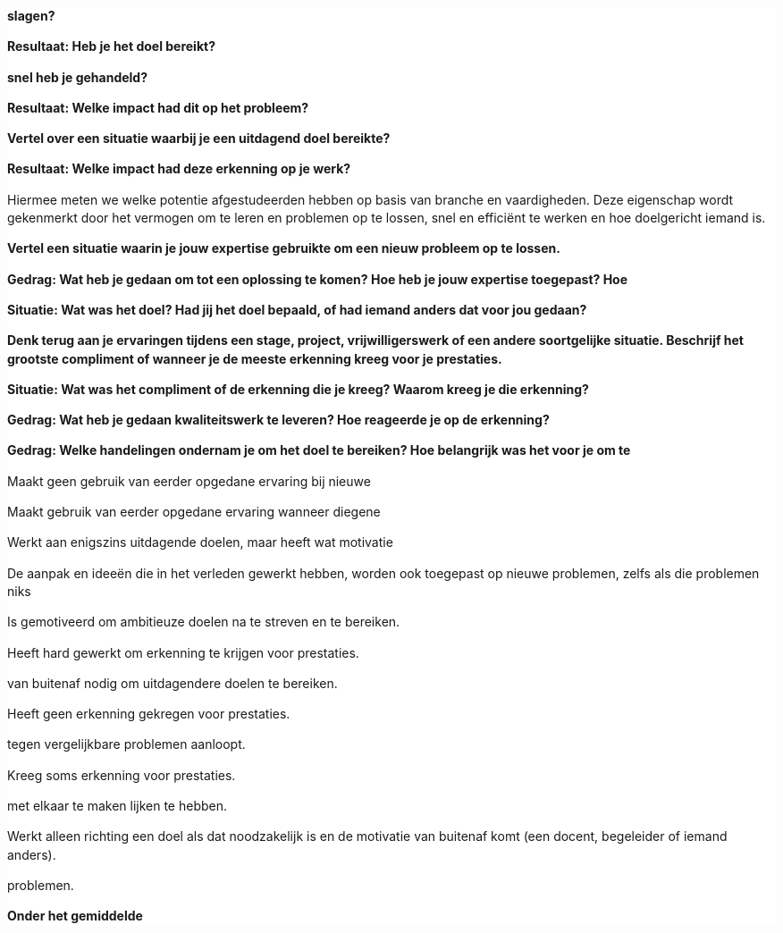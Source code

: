**slagen?**

**Resultaat: Heb je het doel bereikt?**

**snel heb je gehandeld?**

**Resultaat: Welke impact had dit op het probleem?**

**Vertel over een situatie waarbij je een uitdagend doel bereikte?**

**Resultaat: Welke impact had deze erkenning op je werk?**

Hiermee meten we welke potentie afgestudeerden hebben op basis van branche en vaardigheden. Deze eigenschap wordt gekenmerkt door het vermogen om te leren en problemen op te lossen, snel en efficiënt te werken en hoe doelgericht iemand is.

**Vertel een situatie waarin je jouw expertise gebruikte om een nieuw probleem op te lossen.**

**Gedrag: Wat heb je gedaan om tot een oplossing te komen? Hoe heb je jouw expertise toegepast? Hoe**

**Situatie: Wat was het doel? Had jij het doel bepaald, of had iemand anders dat voor jou gedaan?**

**Denk terug aan je ervaringen tijdens een stage, project, vrijwilligerswerk of een andere soortgelijke situatie. Beschrijf het grootste compliment of wanneer je de meeste erkenning kreeg voor je prestaties.**

**Situatie: Wat was het compliment of de erkenning die je kreeg? Waarom kreeg je die erkenning?**

**Gedrag: Wat heb je gedaan kwaliteitswerk te leveren? Hoe reageerde je op de erkenning?**

**Gedrag: Welke handelingen ondernam je om het doel te bereiken? Hoe belangrijk was het voor je om te**

Maakt geen gebruik van eerder opgedane ervaring bij nieuwe

Maakt gebruik van eerder opgedane ervaring wanneer diegene

Werkt aan enigszins uitdagende doelen, maar heeft wat motivatie

De aanpak en ideeën die in het verleden gewerkt hebben, worden ook toegepast op nieuwe problemen, zelfs als die problemen niks

Is gemotiveerd om ambitieuze doelen na te streven en te bereiken.

Heeft hard gewerkt om erkenning te krijgen voor prestaties.

van buitenaf nodig om uitdagendere doelen te bereiken.

Heeft geen erkenning gekregen voor prestaties.

tegen vergelijkbare problemen aanloopt.

Kreeg soms erkenning voor prestaties.

met elkaar te maken lijken te hebben.

Werkt alleen richting een doel als dat noodzakelijk is en de motivatie van buitenaf komt (een docent, begeleider of iemand anders).

problemen.

**Onder het gemiddelde**
